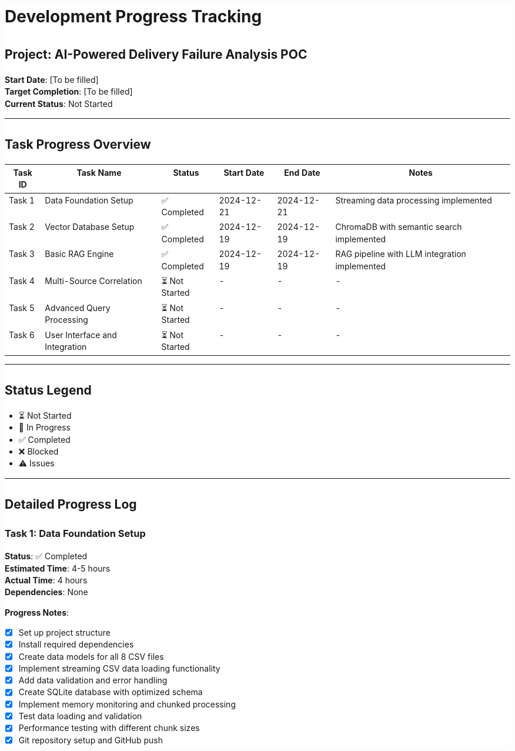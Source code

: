 # Development Progress Tracking

## Project: AI-Powered Delivery Failure Analysis POC

**Start Date**: [To be filled]  
**Target Completion**: [To be filled]  
**Current Status**: Not Started  

---

## Task Progress Overview

| Task ID | Task Name | Status | Start Date | End Date | Notes |
|---------|-----------|--------|------------|----------|-------|
| Task 1 | Data Foundation Setup | ✅ Completed | 2024-12-21 | 2024-12-21 | Streaming data processing implemented |
| Task 2 | Vector Database Setup | ✅ Completed | 2024-12-19 | 2024-12-19 | ChromaDB with semantic search implemented |
| Task 3 | Basic RAG Engine | ✅ Completed | 2024-12-19 | 2024-12-19 | RAG pipeline with LLM integration implemented |
| Task 4 | Multi-Source Correlation | ⏳ Not Started | - | - | - |
| Task 5 | Advanced Query Processing | ⏳ Not Started | - | - | - |
| Task 6 | User Interface and Integration | ⏳ Not Started | - | - | - |

---

## Status Legend
- ⏳ Not Started
- 🔄 In Progress
- ✅ Completed
- ❌ Blocked
- ⚠️ Issues

---

## Detailed Progress Log

### Task 1: Data Foundation Setup
**Status**: ✅ Completed  
**Estimated Time**: 4-5 hours  
**Actual Time**: 4 hours  
**Dependencies**: None  

**Progress Notes**:
- [x] Set up project structure
- [x] Install required dependencies
- [x] Create data models for all 8 CSV files
- [x] Implement streaming CSV data loading functionality
- [x] Add data validation and error handling
- [x] Create SQLite database with optimized schema
- [x] Implement memory monitoring and chunked processing
- [x] Test data loading and validation
- [x] Performance testing with different chunk sizes
- [x] Git repository setup and GitHub push
